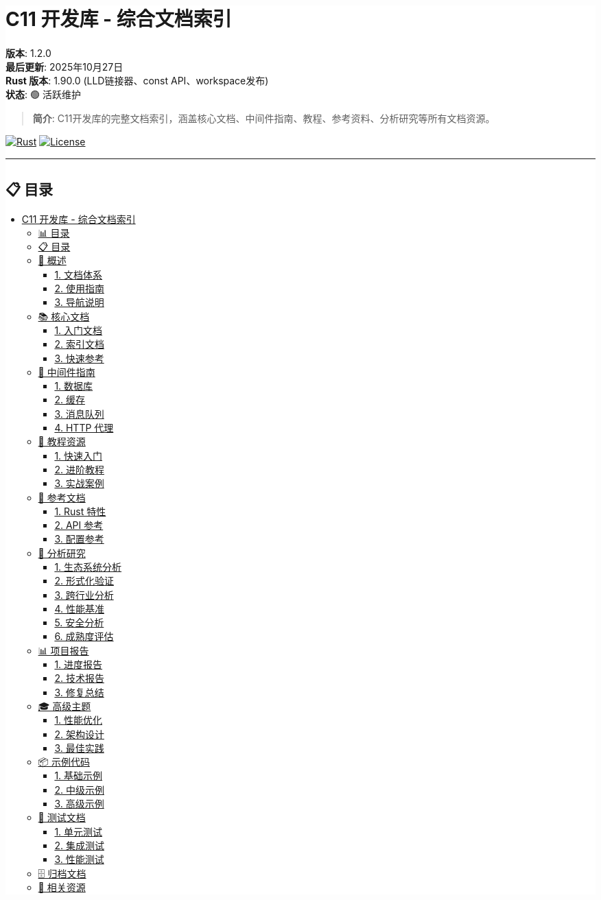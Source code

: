 ﻿# C11 开发库 - 综合文档索引

**版本**: 1.2.0  
**最后更新**: 2025年10月27日  
**Rust 版本**: 1.90.0 (LLD链接器、const API、workspace发布)  
**状态**: 🟢 活跃维护

> **简介**: C11开发库的完整文档索引，涵盖核心文档、中间件指南、教程、参考资料、分析研究等所有文档资源。

[![Rust](https://img.shields.io/badge/rust-1.90+-orange.svg)](https://www.rust-lang.org/)
[![License](https://img.shields.io/badge/license-MIT-blue.svg)](../../LICENSE)

---

## 📋 目录

- [C11 开发库 - 综合文档索引](#c11-开发库---综合文档索引)
  - [📊 目录](#-目录)
  - [📋 目录](#-目录-1)
  - [🎯 概述](#-概述)
    - [1. 文档体系](#1-文档体系)
    - [2. 使用指南](#2-使用指南)
    - [3. 导航说明](#3-导航说明)
  - [📚 核心文档](#-核心文档)
    - [1. 入门文档](#1-入门文档)
    - [2. 索引文档](#2-索引文档)
    - [3. 快速参考](#3-快速参考)
  - [🔧 中间件指南](#-中间件指南)
    - [1. 数据库](#1-数据库)
    - [2. 缓存](#2-缓存)
    - [3. 消息队列](#3-消息队列)
    - [4. HTTP 代理](#4-http-代理)
  - [📖 教程资源](#-教程资源)
    - [1. 快速入门](#1-快速入门)
    - [2. 进阶教程](#2-进阶教程)
    - [3. 实战案例](#3-实战案例)
  - [📘 参考文档](#-参考文档)
    - [1. Rust 特性](#1-rust-特性)
    - [2. API 参考](#2-api-参考)
    - [3. 配置参考](#3-配置参考)
  - [🔬 分析研究](#-分析研究)
    - [1. 生态系统分析](#1-生态系统分析)
    - [2. 形式化验证](#2-形式化验证)
    - [3. 跨行业分析](#3-跨行业分析)
    - [4. 性能基准](#4-性能基准)
    - [5. 安全分析](#5-安全分析)
    - [6. 成熟度评估](#6-成熟度评估)
  - [📊 项目报告](#-项目报告)
    - [1. 进度报告](#1-进度报告)
    - [2. 技术报告](#2-技术报告)
    - [3. 修复总结](#3-修复总结)
  - [🎓 高级主题](#-高级主题)
    - [1. 性能优化](#1-性能优化)
    - [2. 架构设计](#2-架构设计)
    - [3. 最佳实践](#3-最佳实践)
  - [📦 示例代码](#-示例代码)
    - [1. 基础示例](#1-基础示例)
    - [2. 中级示例](#2-中级示例)
    - [3. 高级示例](#3-高级示例)
  - [🧪 测试文档](#-测试文档)
    - [1. 单元测试](#1-单元测试)
    - [2. 集成测试](#2-集成测试)
    - [3. 性能测试](#3-性能测试)
  - [🗄️ 归档文档](#️-归档文档)
  - [🔗 相关资源](#-相关资源)